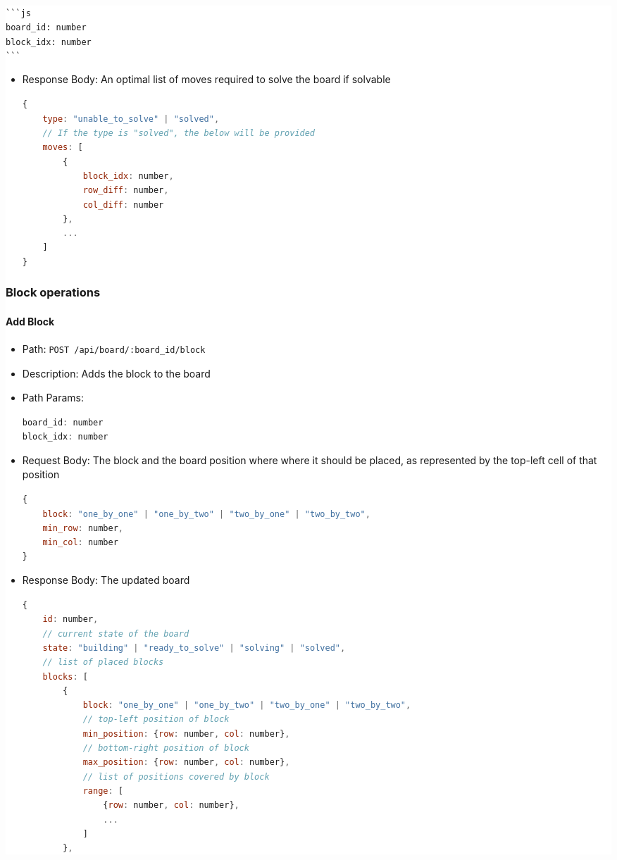     ```js
    board_id: number
    block_idx: number
    ```

- Response Body: An optimal list of moves required to solve the board if solvable

    ```js
    {
        type: "unable_to_solve" | "solved",
        // If the type is "solved", the below will be provided
        moves: [
            {
                block_idx: number,
                row_diff: number,
                col_diff: number
            },
            ...
        ]
    }
    ```

### Block operations

#### Add Block 

- Path: `POST /api/board/:board_id/block`
- Description: Adds the block to the board
- Path Params:

    ```js
    board_id: number
    block_idx: number
    ```

- Request Body: The block and the board position where where it should be placed, as represented by the top-left cell of that position

    ```js
    {
        block: "one_by_one" | "one_by_two" | "two_by_one" | "two_by_two",
        min_row: number,
        min_col: number
    }
    ```

- Response Body: The updated board

    ```js
    {
        id: number,
        // current state of the board
        state: "building" | "ready_to_solve" | "solving" | "solved",
        // list of placed blocks
        blocks: [
            {
                block: "one_by_one" | "one_by_two" | "two_by_one" | "two_by_two",
                // top-left position of block
                min_position: {row: number, col: number},
                // bottom-right position of block
                max_position: {row: number, col: number},
                // list of positions covered by block
                range: [
                    {row: number, col: number},
                    ...
                ]
            },